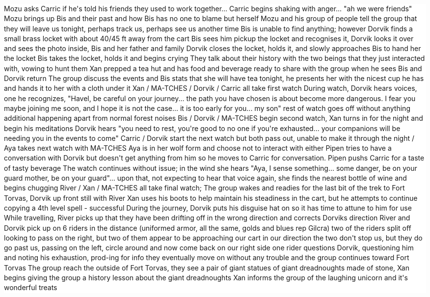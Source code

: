 Mozu asks Carric if he's told his friends they used to work together... Carric begins shaking with anger... "ah we were friends"
Mozu brings up Bis and their past and how Bis has no one to blame but herself
Mozu and his group of people tell the group that they will leave us tonight, perhaps track us, perhaps see us another time
Bis is unable to find anything; however Dorvik finds a small brass locket with about 40/45 ft away from the cart
Bis sees him pickup the locket and recognises it, Dorvik looks it over and sees the photo inside, Bis and her father and family
Dorvik closes the locket, holds it, and slowly approaches Bis to hand her the locket
Bis takes the locket, holds it and begins crying
They talk about their history with the two beings that they just interacted with, vowing to hunt them 
Xan prepped a tea hut and has food and beverage ready to share with the group when he sees Bis and Dorvik return
The group discuss the events and Bis stats that she will have tea tonight, he presents her with the nicest cup he has and hands it to her with a cloth under it
Xan / MA-TCHES / Dorvik / Carric all take first watch
During watch, Dorvik hears voices, one he recognizes, "Havel, be careful on your journey... the path you have chosen is about become more dangerous. I fear you maybe joining me soon, and I hope it is not the case... it is too early for you... my son"
rest of watch goes off without anything additional happening apart from normal forest noises
Bis / Dorvik / MA-TCHES begin second watch, Xan turns in for the night and begin his meditations 
Dorvik hears "you need to rest, you're good to no one if you're exhausted... your companions will be needing you in the events to come"
Carric / Dorvik start the next watch but both pass out, unable to make it through the night / Aya takes next watch with MA-TCHES
Aya is in her wolf form and choose not to interact with either
Pipen tries to have a conversation with Dorvik but doesn't get anything from him so he moves to Carric for conversation. Pipen pushs Carric for a taste of tasty beverage 
The watch continues without issue; in the wind she hears "Aya, I sense something... some danger, be on your guard mother, be on your guard"... upon that, not expecting to hear that voice again, she finds the nearest bottle of wine and begins chugging
River / Xan / MA-TCHES all take final watch; 
The group wakes and readies for the last bit of the trek to Fort Torvas, Dorvik up front still with River
Xan uses his boots to help maintain his steadiness in the cart, but he attempts to continue copying a 4th level spell - successful 
During the journey, Dorvik puts his disguise hat on so it has time to attune to him for use
While travelling, River picks up that they have been drifting off in the wrong direction and corrects Dorviks direction
River and Dorvik pick up on 6 riders in the distance (uniformed armor, all the same, golds and blues rep Gilcra)
two of the riders split off looking to pass on the right, but two of them appear to be approaching our cart in our direction
the two don't stop us, but they do go past us, passing on the left, circle around and now come back on our right side
one rider questions Dorvik, questioning him and noting his exhaustion, prod-ing for info
they eventually move on without any trouble and the group continues toward Fort Torvas
The group reach the outside of Fort Torvas, they see a pair of giant statues of giant dreadnoughts made of stone, Xan begins giving the group a history lesson about the giant dreadnoughts 
Xan informs the group of the laughing unicorn and it's wonderful treats
